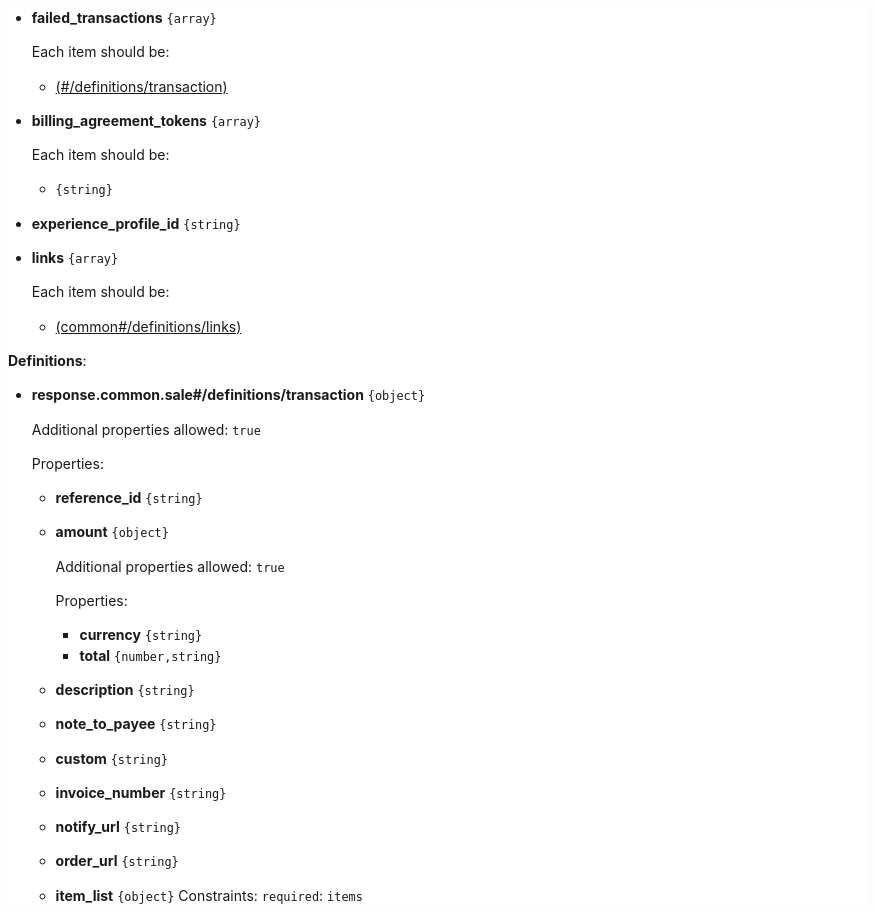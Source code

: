  - **failed_transactions**
    `{array}` <a name="response.common.sale--/properties/failed_transactions"/>
    
    Each item should be:
    
    
     - <a href="#response.common.sale--/definitions/transaction">(#/definitions/transaction)</a>
    
 - **billing_agreement_tokens**
    `{array}` <a name="response.common.sale--/properties/billing_agreement_tokens"/>
    
    Each item should be:
    
    
     - `{string}`
    
 - **experience_profile_id**
    `{string}`
 - **links**
    `{array}` <a name="response.common.sale--/properties/links"/>
    
    Each item should be:
    
    
     - <a href="#common--/definitions/links">(common#/definitions/links)</a>
    


**Definitions**:


 - **response.common.sale#/definitions/transaction**
    `{object}` <a name="response.common.sale--/definitions/transaction"/>
    
    Additional properties allowed: `true`
    
    
    Properties:
    
    
     - **reference_id**
        `{string}`
     - **amount**
        `{object}` <a name="response.common.sale--/definitions/transaction/properties/amount"/>
        
        Additional properties allowed: `true`
        
        
        Properties:
        
        
         - **currency**
            `{string}`
         - **total**
            `{number,string}`
        
     - **description**
        `{string}`
     - **note_to_payee**
        `{string}`
     - **custom**
        `{string}`
     - **invoice_number**
        `{string}`
     - **notify_url**
        `{string}`
     - **order_url**
        `{string}`
     - **item_list**
        `{object}` <a name="response.common.sale--/definitions/transaction/properties/item_list"/>
        Constraints: `required`: `items`
        